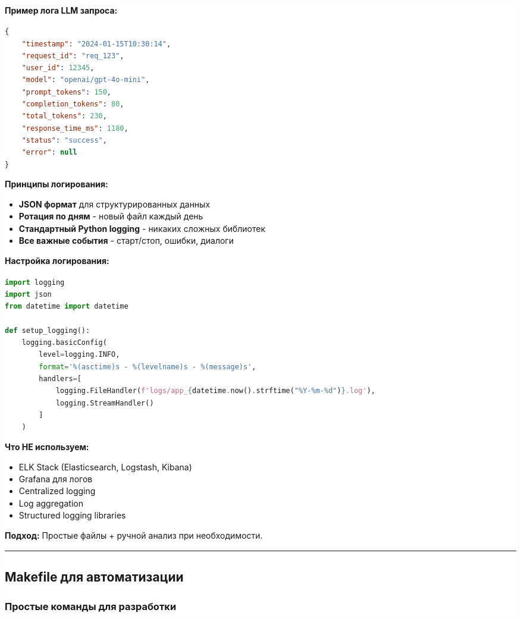 **Пример лога LLM запроса:**
```json
{
    "timestamp": "2024-01-15T10:30:14", 
    "request_id": "req_123",
    "user_id": 12345,
    "model": "openai/gpt-4o-mini",
    "prompt_tokens": 150,
    "completion_tokens": 80,
    "total_tokens": 230,
    "response_time_ms": 1180,
    "status": "success",
    "error": null
}
```

**Принципы логирования:**
- **JSON формат** для структурированных данных
- **Ротация по дням** - новый файл каждый день
- **Стандартный Python logging** - никаких сложных библиотек
- **Все важные события** - старт/стоп, ошибки, диалоги

**Настройка логирования:**
```python
import logging
import json
from datetime import datetime

def setup_logging():
    logging.basicConfig(
        level=logging.INFO,
        format='%(asctime)s - %(levelname)s - %(message)s',
        handlers=[
            logging.FileHandler(f'logs/app_{datetime.now().strftime("%Y-%m-%d")}.log'),
            logging.StreamHandler()
        ]
    )
```

**Что НЕ используем:**
- ELK Stack (Elasticsearch, Logstash, Kibana)
- Grafana для логов
- Centralized logging
- Log aggregation
- Structured logging libraries

**Подход:** Простые файлы + ручной анализ при необходимости.

---

## Makefile для автоматизации

### Простые команды для разработки
